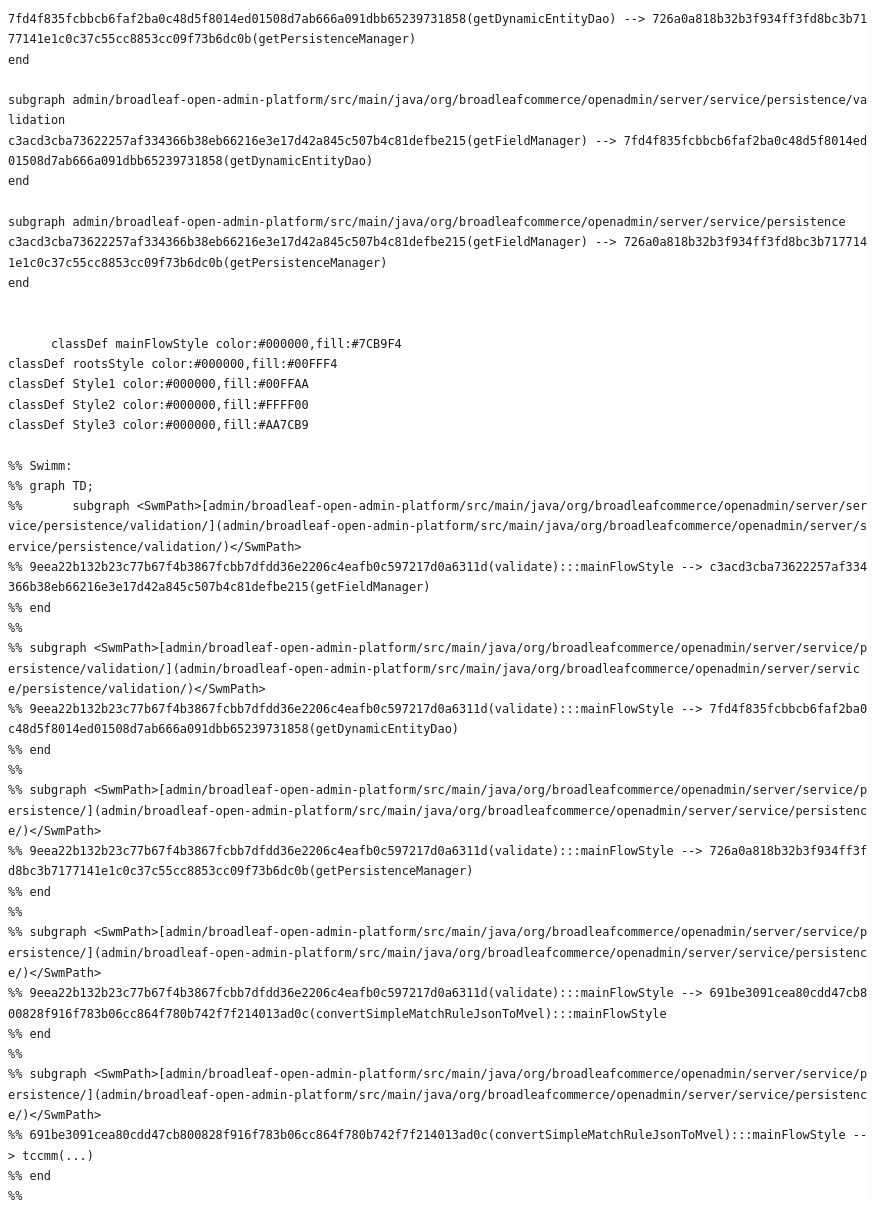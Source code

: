 ```mermaid
7fd4f835fcbbcb6faf2ba0c48d5f8014ed01508d7ab666a091dbb65239731858(getDynamicEntityDao) --> 726a0a818b32b3f934ff3fd8bc3b7177141e1c0c37c55cc8853cc09f73b6dc0b(getPersistenceManager)
end

subgraph admin/broadleaf-open-admin-platform/src/main/java/org/broadleafcommerce/openadmin/server/service/persistence/validation
c3acd3cba73622257af334366b38eb66216e3e17d42a845c507b4c81defbe215(getFieldManager) --> 7fd4f835fcbbcb6faf2ba0c48d5f8014ed01508d7ab666a091dbb65239731858(getDynamicEntityDao)
end

subgraph admin/broadleaf-open-admin-platform/src/main/java/org/broadleafcommerce/openadmin/server/service/persistence
c3acd3cba73622257af334366b38eb66216e3e17d42a845c507b4c81defbe215(getFieldManager) --> 726a0a818b32b3f934ff3fd8bc3b7177141e1c0c37c55cc8853cc09f73b6dc0b(getPersistenceManager)
end


      classDef mainFlowStyle color:#000000,fill:#7CB9F4
classDef rootsStyle color:#000000,fill:#00FFF4
classDef Style1 color:#000000,fill:#00FFAA
classDef Style2 color:#000000,fill:#FFFF00
classDef Style3 color:#000000,fill:#AA7CB9

%% Swimm:
%% graph TD;
%%       subgraph <SwmPath>[admin/broadleaf-open-admin-platform/src/main/java/org/broadleafcommerce/openadmin/server/service/persistence/validation/](admin/broadleaf-open-admin-platform/src/main/java/org/broadleafcommerce/openadmin/server/service/persistence/validation/)</SwmPath>
%% 9eea22b132b23c77b67f4b3867fcbb7dfdd36e2206c4eafb0c597217d0a6311d(validate):::mainFlowStyle --> c3acd3cba73622257af334366b38eb66216e3e17d42a845c507b4c81defbe215(getFieldManager)
%% end
%% 
%% subgraph <SwmPath>[admin/broadleaf-open-admin-platform/src/main/java/org/broadleafcommerce/openadmin/server/service/persistence/validation/](admin/broadleaf-open-admin-platform/src/main/java/org/broadleafcommerce/openadmin/server/service/persistence/validation/)</SwmPath>
%% 9eea22b132b23c77b67f4b3867fcbb7dfdd36e2206c4eafb0c597217d0a6311d(validate):::mainFlowStyle --> 7fd4f835fcbbcb6faf2ba0c48d5f8014ed01508d7ab666a091dbb65239731858(getDynamicEntityDao)
%% end
%% 
%% subgraph <SwmPath>[admin/broadleaf-open-admin-platform/src/main/java/org/broadleafcommerce/openadmin/server/service/persistence/](admin/broadleaf-open-admin-platform/src/main/java/org/broadleafcommerce/openadmin/server/service/persistence/)</SwmPath>
%% 9eea22b132b23c77b67f4b3867fcbb7dfdd36e2206c4eafb0c597217d0a6311d(validate):::mainFlowStyle --> 726a0a818b32b3f934ff3fd8bc3b7177141e1c0c37c55cc8853cc09f73b6dc0b(getPersistenceManager)
%% end
%% 
%% subgraph <SwmPath>[admin/broadleaf-open-admin-platform/src/main/java/org/broadleafcommerce/openadmin/server/service/persistence/](admin/broadleaf-open-admin-platform/src/main/java/org/broadleafcommerce/openadmin/server/service/persistence/)</SwmPath>
%% 9eea22b132b23c77b67f4b3867fcbb7dfdd36e2206c4eafb0c597217d0a6311d(validate):::mainFlowStyle --> 691be3091cea80cdd47cb800828f916f783b06cc864f780b742f7f214013ad0c(convertSimpleMatchRuleJsonToMvel):::mainFlowStyle
%% end
%% 
%% subgraph <SwmPath>[admin/broadleaf-open-admin-platform/src/main/java/org/broadleafcommerce/openadmin/server/service/persistence/](admin/broadleaf-open-admin-platform/src/main/java/org/broadleafcommerce/openadmin/server/service/persistence/)</SwmPath>
%% 691be3091cea80cdd47cb800828f916f783b06cc864f780b742f7f214013ad0c(convertSimpleMatchRuleJsonToMvel):::mainFlowStyle --> tccmm(...)
%% end
%% 
```